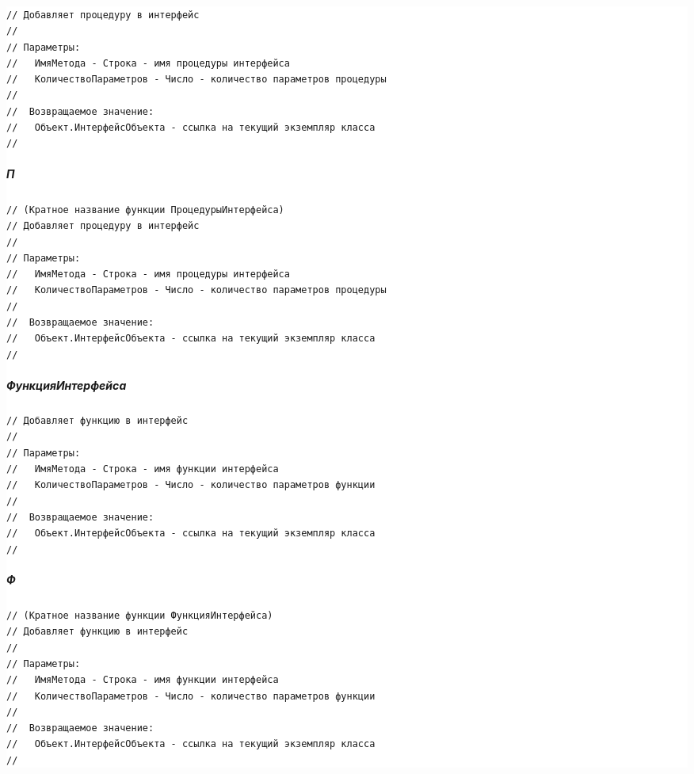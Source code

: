 ```bsl
// Добавляет процедуру в интерфейс
//
// Параметры:
//   ИмяМетода - Строка - имя процедуры интерфейса
//   КоличествоПараметров - Число - количество параметров процедуры
//
//  Возвращаемое значение:
//   Объект.ИнтерфейсОбъекта - ссылка на текущий экземпляр класса
//
```

<a id="markdown-п" name="п"></a>
##### П

```bsl
// (Кратное название функции ПроцедурыИнтерфейса)
// Добавляет процедуру в интерфейс
//
// Параметры:
//   ИмяМетода - Строка - имя процедуры интерфейса
//   КоличествоПараметров - Число - количество параметров процедуры
//
//  Возвращаемое значение:
//   Объект.ИнтерфейсОбъекта - ссылка на текущий экземпляр класса
//
```

<a id="markdown-функцияинтерфейса" name="функцияинтерфейса"></a>
##### ФункцияИнтерфейса

```bsl
// Добавляет функцию в интерфейс
//
// Параметры:
//   ИмяМетода - Строка - имя функции интерфейса
//   КоличествоПараметров - Число - количество параметров функции
//
//  Возвращаемое значение:
//   Объект.ИнтерфейсОбъекта - ссылка на текущий экземпляр класса
//
```

<a id="markdown-ф" name="ф"></a>
##### Ф

```bsl
// (Кратное название функции ФункцияИнтерфейса)
// Добавляет функцию в интерфейс
//
// Параметры:
//   ИмяМетода - Строка - имя функции интерфейса
//   КоличествоПараметров - Число - количество параметров функции
//
//  Возвращаемое значение:
//   Объект.ИнтерфейсОбъекта - ссылка на текущий экземпляр класса
//
```
